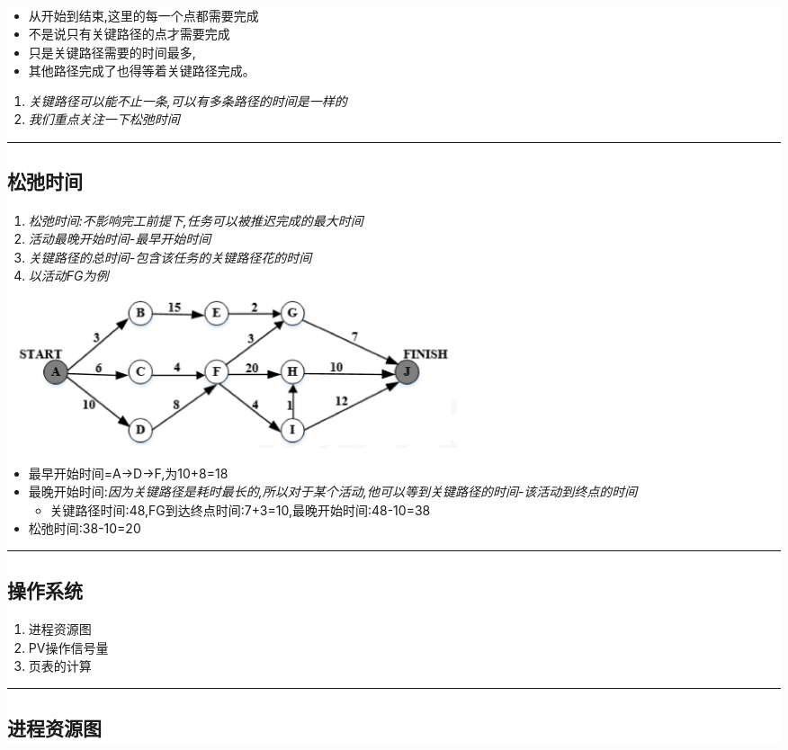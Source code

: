 
+ 从开始到结束,这里的每一个点都需要完成
+ 不是说只有关键路径的点才需要完成
+ 只是关键路径需要的时间最多,
+ 其他路径完成了也得等着关键路径完成。

1. *关键路径可以能不止一条,可以有多条路径的时间是一样的*
2. *我们重点关注一下松弛时间*

----
## 松弛时间
1. *松弛时间:不影响完工前提下,任务可以被推迟完成的最大时间*
2. *活动最晚开始时间-最早开始时间*
3. *关键路径的总时间-包含该任务的关键路径花的时间*
4. *以活动FG为例*
<img class="float-right" src="./img/keyway.png" style="width:500px">

+ 最早开始时间=A->D->F,为10+8=18
+ 最晚开始时间:*因为关键路径是耗时最长的,所以对于某个活动,他可以等到关键路径的时间-该活动到终点的时间*
    + 关键路径时间:48,FG到达终点时间:7+3=10,最晚开始时间:48-10=38
+ 松弛时间:38-10=20












---
## 操作系统
1.  进程资源图
2.  PV操作信号量
3.  页表的计算


----
## 进程资源图
